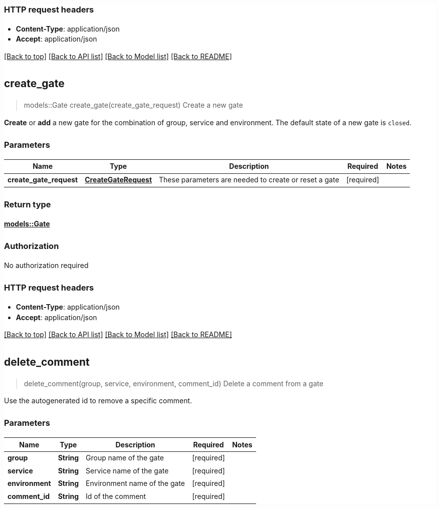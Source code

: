 ### HTTP request headers

- **Content-Type**: application/json
- **Accept**: application/json

[[Back to top]](#) [[Back to API list]](../README.md#documentation-for-api-endpoints) [[Back to Model list]](../README.md#documentation-for-models) [[Back to README]](../README.md)


## create_gate

> models::Gate create_gate(create_gate_request)
Create a new gate

**Create** or **add** a new gate for the combination of group, service and environment. The default state of a new gate is `closed`. 

### Parameters


Name | Type | Description  | Required | Notes
------------- | ------------- | ------------- | ------------- | -------------
**create_gate_request** | [**CreateGateRequest**](CreateGateRequest.md) | These parameters are needed to create or reset a gate | [required] |

### Return type

[**models::Gate**](Gate.md)

### Authorization

No authorization required

### HTTP request headers

- **Content-Type**: application/json
- **Accept**: application/json

[[Back to top]](#) [[Back to API list]](../README.md#documentation-for-api-endpoints) [[Back to Model list]](../README.md#documentation-for-models) [[Back to README]](../README.md)


## delete_comment

> delete_comment(group, service, environment, comment_id)
Delete a comment from a gate

Use the autogenerated id to remove a specific comment.

### Parameters


Name | Type | Description  | Required | Notes
------------- | ------------- | ------------- | ------------- | -------------
**group** | **String** | Group name of the gate | [required] |
**service** | **String** | Service name of the gate | [required] |
**environment** | **String** | Environment name of the gate | [required] |
**comment_id** | **String** | Id of the comment | [required] |
